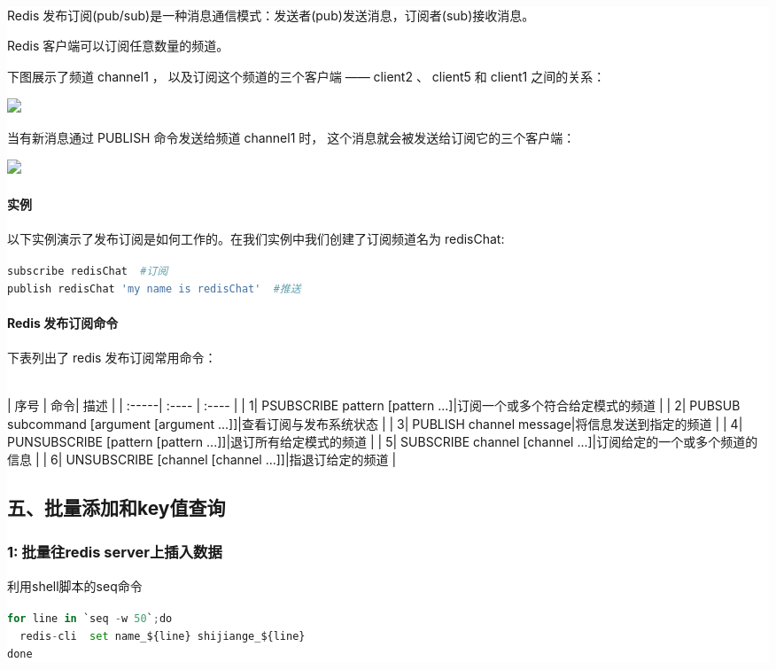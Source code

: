 

Redis 发布订阅(pub/sub)是一种消息通信模式：发送者(pub)发送消息，订阅者(sub)接收消息。

Redis 客户端可以订阅任意数量的频道。

下图展示了频道 channel1 ， 以及订阅这个频道的三个客户端 —— client2 、 client5 和 client1 之间的关系：



![](media/1578563018(1).png)

当有新消息通过 PUBLISH 命令发送给频道 channel1 时， 这个消息就会被发送给订阅它的三个客户端：

![](media/1578563048(1).png)



####  实例
以下实例演示了发布订阅是如何工作的。在我们实例中我们创建了订阅频道名为 redisChat:


```python
subscribe redisChat  #订阅
publish redisChat 'my name is redisChat'  #推送

```


#### Redis 发布订阅命令

下表列出了 redis 发布订阅常用命令：


​	
| 序号	 | 命令| 描述 |
| :-----| :---- | :---- |
| 1| PSUBSCRIBE pattern [pattern ...]|订阅一个或多个符合给定模式的频道 |
| 2| PUBSUB subcommand [argument [argument ...]]|查看订阅与发布系统状态 |
| 3| 	PUBLISH channel message|将信息发送到指定的频道 |
| 4| PUNSUBSCRIBE [pattern [pattern ...]]|退订所有给定模式的频道 |
| 5| 	SUBSCRIBE channel [channel ...]|订阅给定的一个或多个频道的信息 |
| 6| 	UNSUBSCRIBE [channel [channel ...]]|指退订给定的频道 |



## 五、批量添加和key值查询
### 1: 批量往redis server上插入数据

利用shell脚本的seq命令

```python
for line in `seq -w 50`;do 
  redis-cli  set name_${line} shijiange_${line}
done
```
